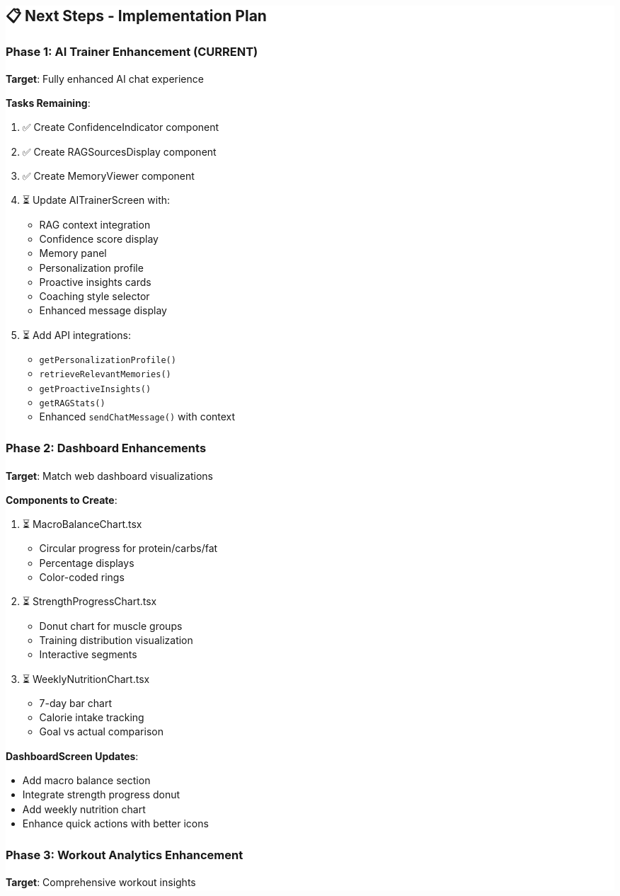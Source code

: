 
## 📋 Next Steps - Implementation Plan

### Phase 1: AI Trainer Enhancement (CURRENT)
**Target**: Fully enhanced AI chat experience

**Tasks Remaining**:
1. ✅ Create ConfidenceIndicator component
2. ✅ Create RAGSourcesDisplay component
3. ✅ Create MemoryViewer component
4. ⏳ Update AITrainerScreen with:
   - RAG context integration
   - Confidence score display
   - Memory panel
   - Personalization profile
   - Proactive insights cards
   - Coaching style selector
   - Enhanced message display

5. ⏳ Add API integrations:
   - `getPersonalizationProfile()`
   - `retrieveRelevantMemories()`
   - `getProactiveInsights()`
   - `getRAGStats()`
   - Enhanced `sendChatMessage()` with context

### Phase 2: Dashboard Enhancements
**Target**: Match web dashboard visualizations

**Components to Create**:
1. ⏳ MacroBalanceChart.tsx
   - Circular progress for protein/carbs/fat
   - Percentage displays
   - Color-coded rings

2. ⏳ StrengthProgressChart.tsx
   - Donut chart for muscle groups
   - Training distribution visualization
   - Interactive segments

3. ⏳ WeeklyNutritionChart.tsx
   - 7-day bar chart
   - Calorie intake tracking
   - Goal vs actual comparison

**DashboardScreen Updates**:
- Add macro balance section
- Integrate strength progress donut
- Add weekly nutrition chart
- Enhance quick actions with better icons

### Phase 3: Workout Analytics Enhancement
**Target**: Comprehensive workout insights
